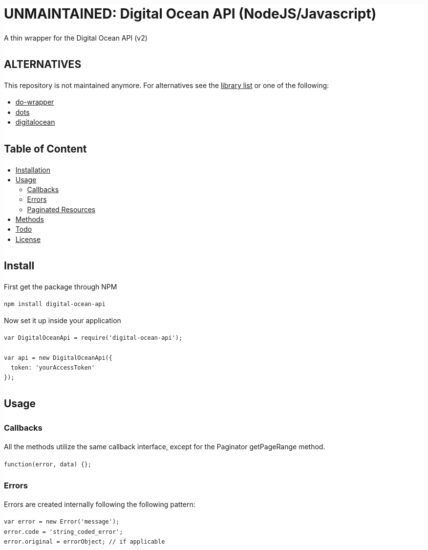 # UNMAINTAINED: Digital Ocean API (NodeJS/Javascript)

A thin wrapper for the Digital Ocean API (v2)

## ALTERNATIVES

This repository is not maintained anymore. For alternatives see the [library list](https://developers.digitalocean.com/libraries/) or one of the following:

* [do-wrapper](https://www.npmjs.com/package/do-wrapper)
* [dots](https://github.com/pjpimentel/dots)
* [digitalocean](https://www.npmjs.com/package/digitalocean)

## Table of Content

* [Installation](#install)
* [Usage](#usage)
  * [Callbacks](#callbacks)
  * [Errors](#errors)
  * [Paginated Resources](#paginated)
* [Methods](#methods)
* [Todo](#todo)
* [License](#license)

## <a id="install"></a>Install

First get the package through NPM

    npm install digital-ocean-api

Now set it up inside your application

    var DigitalOceanApi = require('digital-ocean-api');

    var api = new DigitalOceanApi({
      token: 'yourAccessToken'
    });

## <a id="usage"></a>Usage

### <a id="callbacks"></a>Callbacks

All the methods utilize the same callback interface, except for the Paginator
getPageRange method.

    function(error, data) {};

### <a id="errors"></a>Errors

Errors are created internally following the following pattern:

    var error = new Error('message');
    error.code = 'string_coded_error';
    error.original = errorObject; // if applicable
